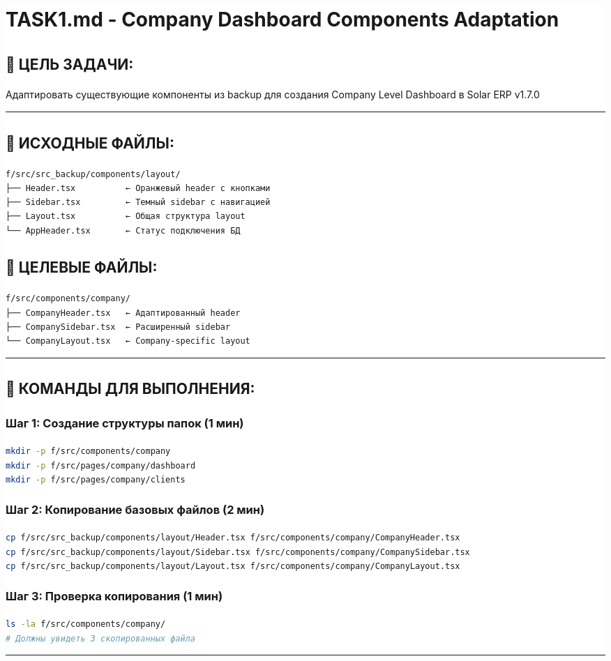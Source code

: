 # TASK1.md - Company Dashboard Components Adaptation

## 🎯 **ЦЕЛЬ ЗАДАЧИ:**
Адаптировать существующие компоненты из backup для создания Company Level Dashboard в Solar ERP v1.7.0

---

## 📂 **ИСХОДНЫЕ ФАЙЛЫ:**
```
f/src/src_backup/components/layout/
├── Header.tsx          ← Оранжевый header с кнопками
├── Sidebar.tsx         ← Темный sidebar с навигацией  
├── Layout.tsx          ← Общая структура layout
└── AppHeader.tsx       ← Статус подключения БД
```

## 📂 **ЦЕЛЕВЫЕ ФАЙЛЫ:**
```
f/src/components/company/
├── CompanyHeader.tsx   ← Адаптированный header
├── CompanySidebar.tsx  ← Расширенный sidebar
└── CompanyLayout.tsx   ← Company-specific layout
```

---

## 🚀 **КОМАНДЫ ДЛЯ ВЫПОЛНЕНИЯ:**

### **Шаг 1: Создание структуры папок** (1 мин)
```bash
mkdir -p f/src/components/company
mkdir -p f/src/pages/company/dashboard
mkdir -p f/src/pages/company/clients
```

### **Шаг 2: Копирование базовых файлов** (2 мин)
```bash
cp f/src/src_backup/components/layout/Header.tsx f/src/components/company/CompanyHeader.tsx
cp f/src/src_backup/components/layout/Sidebar.tsx f/src/components/company/CompanySidebar.tsx
cp f/src/src_backup/components/layout/Layout.tsx f/src/components/company/CompanyLayout.tsx
```

### **Шаг 3: Проверка копирования** (1 мин)
```bash
ls -la f/src/components/company/
# Должны увидеть 3 скопированных файла
```

---